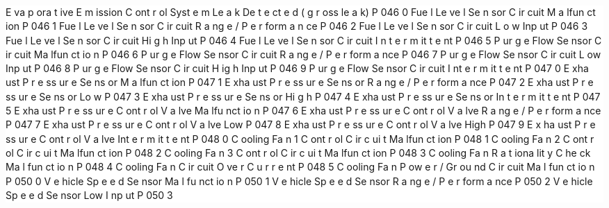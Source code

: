 E va p ora t ive E m ission C ont r ol Syst e m Le a k De t e ct e d ( g r oss
le a k)
P 046 0
Fue l Le ve l Se n sor C ir cuit M a lfun ct ion
P 046 1
Fue l Le ve l Se n sor C ir cuit R a ng e / P e r form a n ce
P 046 2
Fue l Le ve l Se n sor C ir cuit L o
w Inp ut
P 046 3
Fue l Le ve l Se n sor C ir cuit Hi g h Inp ut
P 046 4
Fue l Le ve l Se n sor C ir cuit I n t e r m it t e nt
P 046 5
P ur g e Flow Se nsor C ir cuit Ma lfun ct io n
P 046 6
P ur g e Flow Se nsor C ir cuit R a ng e / P e r form a nce
P 046 7
P ur g e Flow Se nsor C ir cuit L ow Inp ut
P 046 8
P ur g e Flow Se nsor C ir cuit H ig h Inp ut
P 046 9
P ur g e Flow Se nsor C ir cuit I nt e r m it t e nt
P 047 0
E xha ust P r e ss ur e Se ns or M a lfun ct ion
P 047 1
E xha ust P r e ss ur e Se ns or R a ng e / P e r form a nce
P 047 2
E xha ust P r e ss ur e Se ns or Lo w
P 047 3
E xha ust P r e ss ur e Se ns or Hi g h
P 047 4
E xha ust P r e ss ur e Se ns or In t e r m it t e nt
P 047 5
E xha ust P r e ss ur e C ont r ol V a lve Ma lfu nct io n
P 047 6
E xha ust P r e ss ur e C ont r ol V a lve R a ng e / P e r form a nce
P 047 7
E xha ust P r e ss ur e C ont r ol V a lve Low
P 047 8
E xha ust P r e ss ur e C ont r ol V a lve High
P 047 9
E x
ha ust P r e ss ur e C ont r ol V a lve Int e r m it t e nt
P 048 0
C ooling Fa n 1 C ont r ol C ir c ui t Ma lfun ct ion
P 048 1
C ooling Fa n 2 C ont r ol C ir c ui t Ma lfun ct ion
P 048 2
C ooling Fa n 3 C ont r ol C ir c ui t Ma lfun ct ion
P 048 3
C ooling Fa n R a t iona lit y C he ck Ma l fun ct io n
P 048 4
C
ooling Fa n C ir cuit O ve r C u r r e nt
P 048 5
C ooling Fa n P ow e r / Gr ou nd C ir cuit Ma l fun ct io n
P 050 0
V e hicle Sp e e d Se nsor Ma l fu nct io n
P 050 1
V e hicle Sp e e d Se nsor R a ng e / P e r form a nce
P 050 2
V e hicle Sp e e d Se nsor Low I np ut
P 050 3
